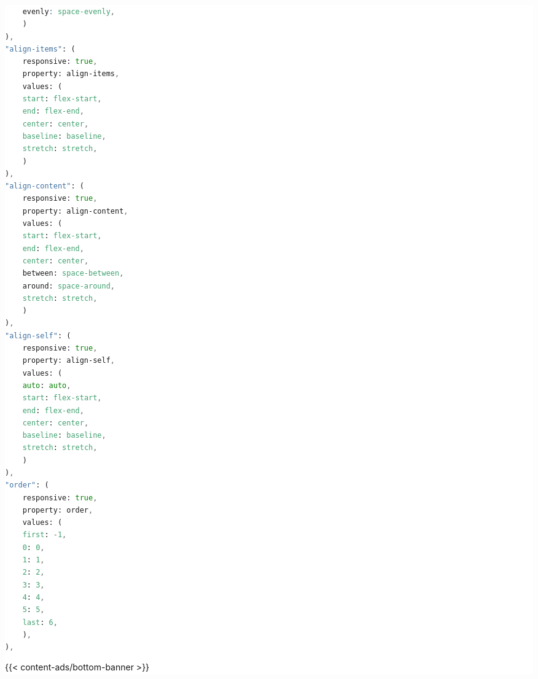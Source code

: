 ```scss {filename="scss/_utilities.scss"}
    evenly: space-evenly,
    )
),
"align-items": (
    responsive: true,
    property: align-items,
    values: (
    start: flex-start,
    end: flex-end,
    center: center,
    baseline: baseline,
    stretch: stretch,
    )
),
"align-content": (
    responsive: true,
    property: align-content,
    values: (
    start: flex-start,
    end: flex-end,
    center: center,
    between: space-between,
    around: space-around,
    stretch: stretch,
    )
),
"align-self": (
    responsive: true,
    property: align-self,
    values: (
    auto: auto,
    start: flex-start,
    end: flex-end,
    center: center,
    baseline: baseline,
    stretch: stretch,
    )
),
"order": (
    responsive: true,
    property: order,
    values: (
    first: -1,
    0: 0,
    1: 1,
    2: 2,
    3: 3,
    4: 4,
    5: 5,
    last: 6,
    ),
),
```

{{< content-ads/bottom-banner >}}